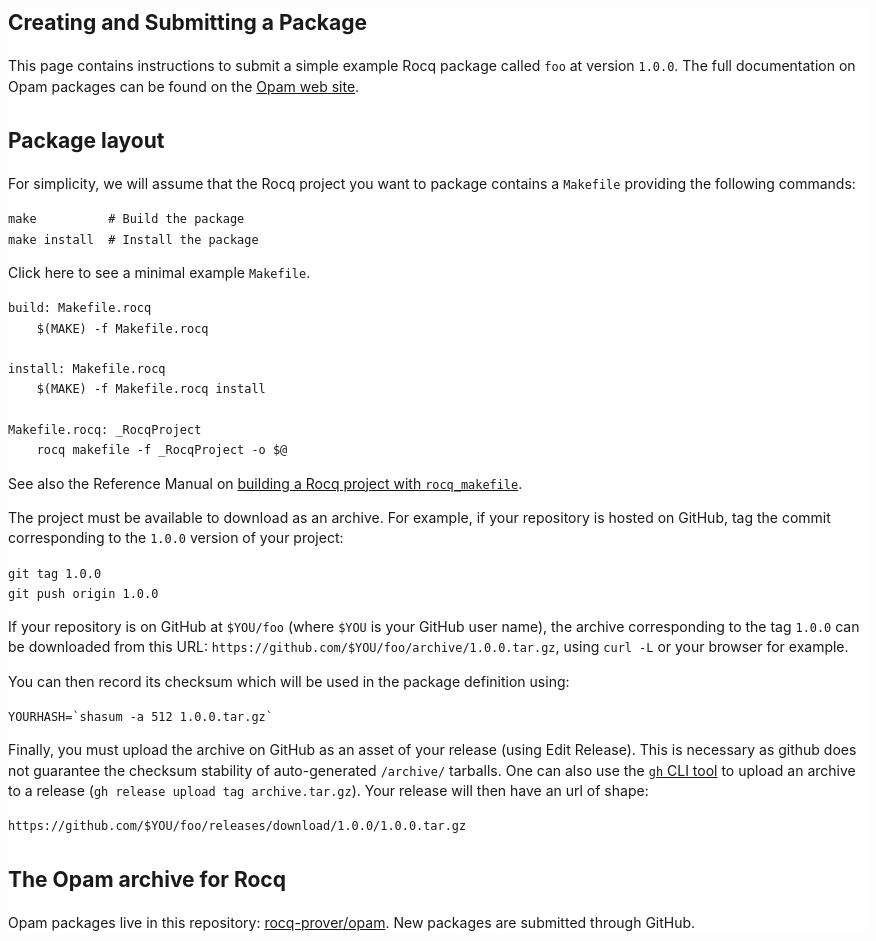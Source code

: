 ## Creating and Submitting a Package

This page contains instructions to submit a simple example Rocq package
called `foo` at version `1.0.0`. The full documentation on Opam packages
can be found on the [Opam web site](http://opam.ocaml.org/doc/Packaging.html).

## Package layout

For simplicity, we will assume that the Rocq project you want to package
contains a `Makefile` providing the following commands:

    make          # Build the package
    make install  # Install the package

Click here to see a minimal example `Makefile`.

    build: Makefile.rocq
        $(MAKE) -f Makefile.rocq

    install: Makefile.rocq
        $(MAKE) -f Makefile.rocq install

    Makefile.rocq: _RocqProject
        rocq makefile -f _RocqProject -o $@

See also the Reference Manual on [building a Rocq project with
`rocq_makefile`](/refman/practical-tools/utilities.html#building-a-rocq-project-with-rocq-makefile-details).

The project must be available to download as an archive. For example, if
your repository is hosted on GitHub, tag the commit corresponding to the
`1.0.0` version of your project:

    git tag 1.0.0
    git push origin 1.0.0

If your repository is on GitHub at `$YOU/foo` (where `$YOU` is your
GitHub user name), the archive corresponding to the tag `1.0.0` can be
downloaded from this URL:
`https://github.com/$YOU/foo/archive/1.0.0.tar.gz`, using `curl -L` or
your browser for example.

You can then record its checksum which will be used in the package definition using:

    YOURHASH=`shasum -a 512 1.0.0.tar.gz`

Finally, you must upload the archive on GitHub as an asset of your release (using Edit Release).
This is necessary as github does not guarantee the checksum stability of auto-generated `/archive/` 
tarballs. One can also use the [`gh` CLI tool](https://cli.github.com/) to upload an archive to 
a release (`gh release upload tag archive.tar.gz`). Your release will then have an url of shape:

    https://github.com/$YOU/foo/releases/download/1.0.0/1.0.0.tar.gz

## The Opam archive for Rocq

Opam packages live in this repository:
[rocq-prover/opam](https://github.com/rocq-prover/opam). New
packages are submitted through GitHub.
